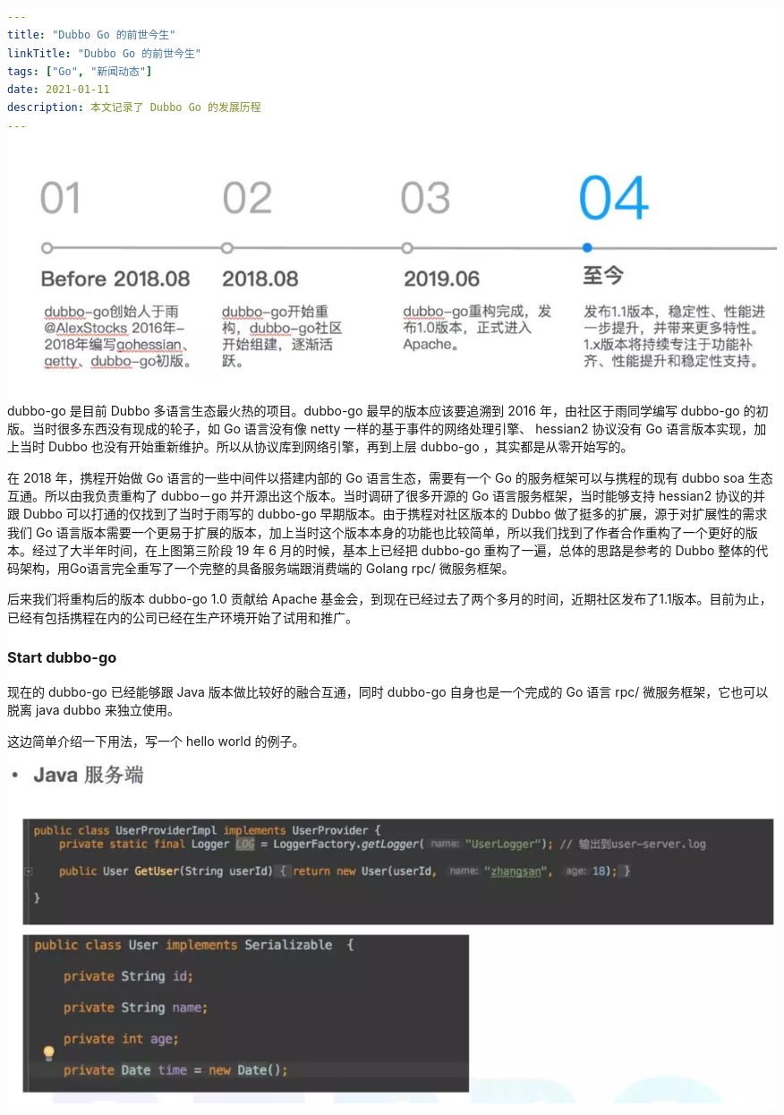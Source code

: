 ```yaml
---
title: "Dubbo Go 的前世今生"
linkTitle: "Dubbo Go 的前世今生"
tags: ["Go", "新闻动态"]
date: 2021-01-11
description: 本文记录了 Dubbo Go 的发展历程
---
```


![](/imgs/blog/dubbo-go/dubbo-go-history.png)

dubbo-go 是目前 Dubbo 多语言生态最火热的项目。dubbo-go 最早的版本应该要追溯到 2016 年，由社区于雨同学编写 dubbo-go 的初版。当时很多东西没有现成的轮子，如 Go 语言没有像 netty 一样的基于事件的网络处理引擎、 hessian2 协议没有 Go 语言版本实现，加上当时 Dubbo 也没有开始重新维护。所以从协议库到网络引擎，再到上层 dubbo-go ，其实都是从零开始写的。

在 2018 年，携程开始做 Go 语言的一些中间件以搭建内部的 Go 语言生态，需要有一个 Go 的服务框架可以与携程的现有 dubbo soa 生态互通。所以由我负责重构了 dubbo－go 并开源出这个版本。当时调研了很多开源的 Go 语言服务框架，当时能够支持 hessian2 协议的并跟 Dubbo 可以打通的仅找到了当时于雨写的 dubbo-go 早期版本。由于携程对社区版本的 Dubbo 做了挺多的扩展，源于对扩展性的需求我们 Go 语言版本需要一个更易于扩展的版本，加上当时这个版本本身的功能也比较简单，所以我们找到了作者合作重构了一个更好的版本。经过了大半年时间，在上图第三阶段 19 年 6 月的时候，基本上已经把 dubbo-go 重构了一遍，总体的思路是参考的 Dubbo 整体的代码架构，用Go语言完全重写了一个完整的具备服务端跟消费端的 Golang rpc/ 微服务框架。

后来我们将重构后的版本 dubbo-go 1.0 贡献给 Apache 基金会，到现在已经过去了两个多月的时间，近期社区发布了1.1版本。目前为止，已经有包括携程在内的公司已经在生产环境开始了试用和推广。

### Start dubbo-go

现在的 dubbo-go 已经能够跟 Java 版本做比较好的融合互通，同时 dubbo-go 自身也是一个完成的 Go 语言 rpc/ 微服务框架，它也可以脱离 java dubbo 来独立使用。

这边简单介绍一下用法，写一个 hello world 的例子。

![](/imgs/blog/dubbo-go/java-provider.png)
